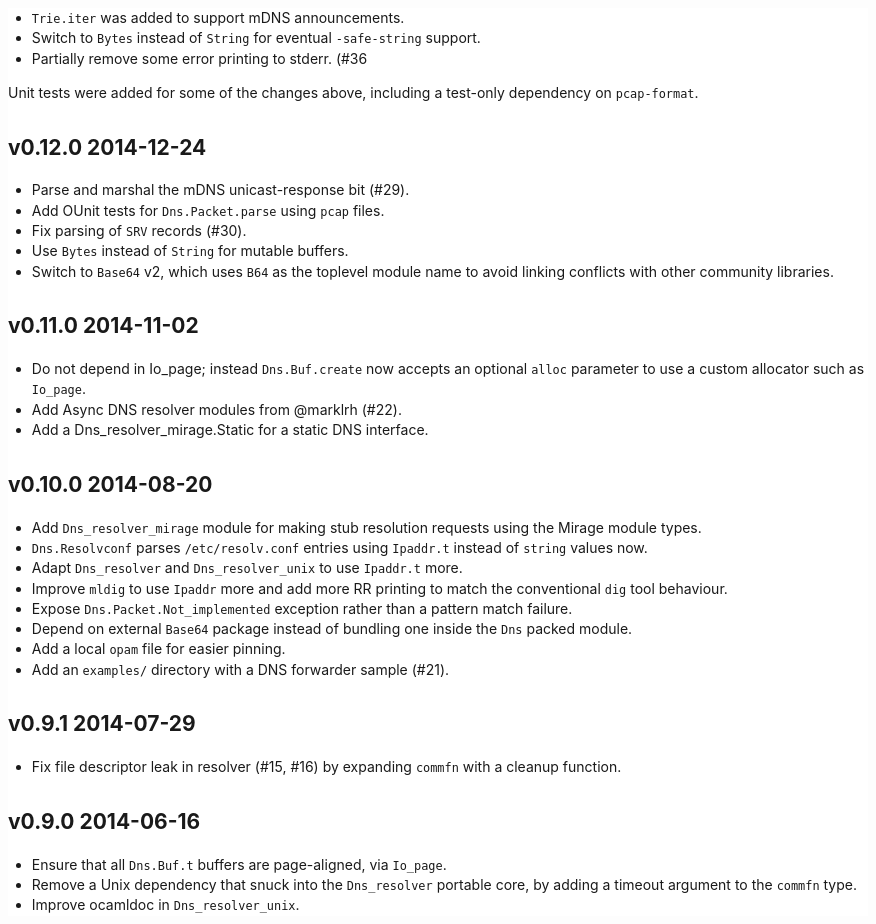 * `Trie.iter` was added to support mDNS announcements.
* Switch to `Bytes` instead of `String` for eventual `-safe-string` support.
* Partially remove some error printing to stderr. (#36

Unit tests were added for some of the changes above, including a test-only
dependency on `pcap-format`.

v0.12.0 2014-12-24
------------------

* Parse and marshal the mDNS unicast-response bit (#29).
* Add OUnit tests for `Dns.Packet.parse` using `pcap` files.
* Fix parsing of `SRV` records (#30).
* Use `Bytes` instead of `String` for mutable buffers.
* Switch to `Base64` v2, which uses `B64` as the toplevel module name
  to avoid linking conflicts with other community libraries.

v0.11.0 2014-11-02
------------------

* Do not depend in Io_page; instead `Dns.Buf.create` now accepts an
  optional `alloc` parameter to use a custom allocator such as `Io_page`.
* Add Async DNS resolver modules from @marklrh (#22).
* Add a Dns_resolver_mirage.Static for a static DNS interface.

v0.10.0 2014-08-20
------------------

* Add `Dns_resolver_mirage` module for making stub resolution requests
  using the Mirage module types.
* `Dns.Resolvconf` parses `/etc/resolv.conf` entries using `Ipaddr.t`
  instead of `string` values now.
* Adapt `Dns_resolver` and `Dns_resolver_unix` to use `Ipaddr.t` more.
* Improve `mldig` to use `Ipaddr` more and add more RR printing to
  match the conventional `dig` tool behaviour.
* Expose `Dns.Packet.Not_implemented` exception rather than a pattern
  match failure.
* Depend on external `Base64` package instead of bundling one inside
  the `Dns` packed module.
* Add a local `opam` file for easier pinning.
* Add an `examples/` directory with a DNS forwarder sample (#21).

v0.9.1 2014-07-29
------------------

* Fix file descriptor leak in resolver (#15, #16) by expanding `commfn`
  with a cleanup function.

v0.9.0 2014-06-16
------------------

* Ensure that all `Dns.Buf.t` buffers are page-aligned, via `Io_page`.
* Remove a Unix dependency that snuck into the `Dns_resolver` portable
  core, by adding a timeout argument to the `commfn` type.
* Improve ocamldoc in `Dns_resolver_unix`.
